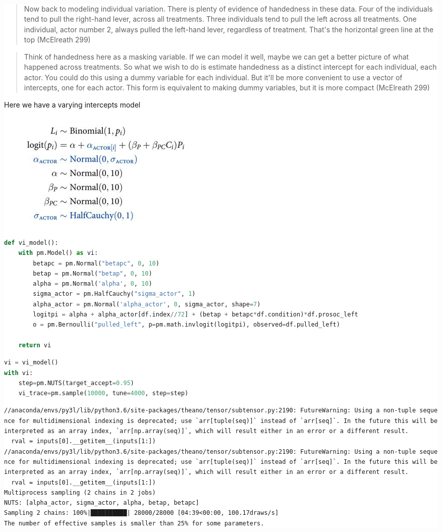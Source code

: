 >Now back to modeling individual variation. There is plenty of evidence of handedness in these data. Four of the individuals tend to pull the right-hand lever, across all treatments. Three individuals tend to pull the left across all treatments. One individual, actor number 2, always pulled the left-hand lever, regardless of treatment. That's the horizontal green line at the top (McElreath 299)

>Think of handedness here as a masking variable. If we can model it well, maybe we can get a better picture of what happened across treatments. So what we wish to do is estimate handedness as a distinct intercept for each individual, each actor. You could do this using a dummy variable for each individual. But it'll be more convenient to use a vector of intercepts, one for each actor. This form is equivalent to making dummy variables, but it is more compact  (McElreath 299)


Here we have a varying intercepts model

![](images/multichimp.png)



```python
def vi_model():
    with pm.Model() as vi:
        betapc = pm.Normal("betapc", 0, 10)
        betap = pm.Normal("betap", 0, 10)
        alpha = pm.Normal('alpha', 0, 10)
        sigma_actor = pm.HalfCauchy("sigma_actor", 1)
        alpha_actor = pm.Normal('alpha_actor', 0, sigma_actor, shape=7)
        logitpi = alpha + alpha_actor[df.index//72] + (betap + betapc*df.condition)*df.prosoc_left
        o = pm.Bernoulli("pulled_left", p=pm.math.invlogit(logitpi), observed=df.pulled_left)
        
    return vi
```




```python
vi = vi_model()
with vi:
    step=pm.NUTS(target_accept=0.95)
    vi_trace=pm.sample(10000, tune=4000, step=step)
```


    //anaconda/envs/py3l/lib/python3.6/site-packages/theano/tensor/subtensor.py:2190: FutureWarning: Using a non-tuple sequence for multidimensional indexing is deprecated; use `arr[tuple(seq)]` instead of `arr[seq]`. In the future this will be interpreted as an array index, `arr[np.array(seq)]`, which will result either in an error or a different result.
      rval = inputs[0].__getitem__(inputs[1:])
    //anaconda/envs/py3l/lib/python3.6/site-packages/theano/tensor/subtensor.py:2190: FutureWarning: Using a non-tuple sequence for multidimensional indexing is deprecated; use `arr[tuple(seq)]` instead of `arr[seq]`. In the future this will be interpreted as an array index, `arr[np.array(seq)]`, which will result either in an error or a different result.
      rval = inputs[0].__getitem__(inputs[1:])
    Multiprocess sampling (2 chains in 2 jobs)
    NUTS: [alpha_actor, sigma_actor, alpha, betap, betapc]
    Sampling 2 chains: 100%|██████████| 28000/28000 [04:39<00:00, 100.17draws/s]
    The number of effective samples is smaller than 25% for some parameters.
